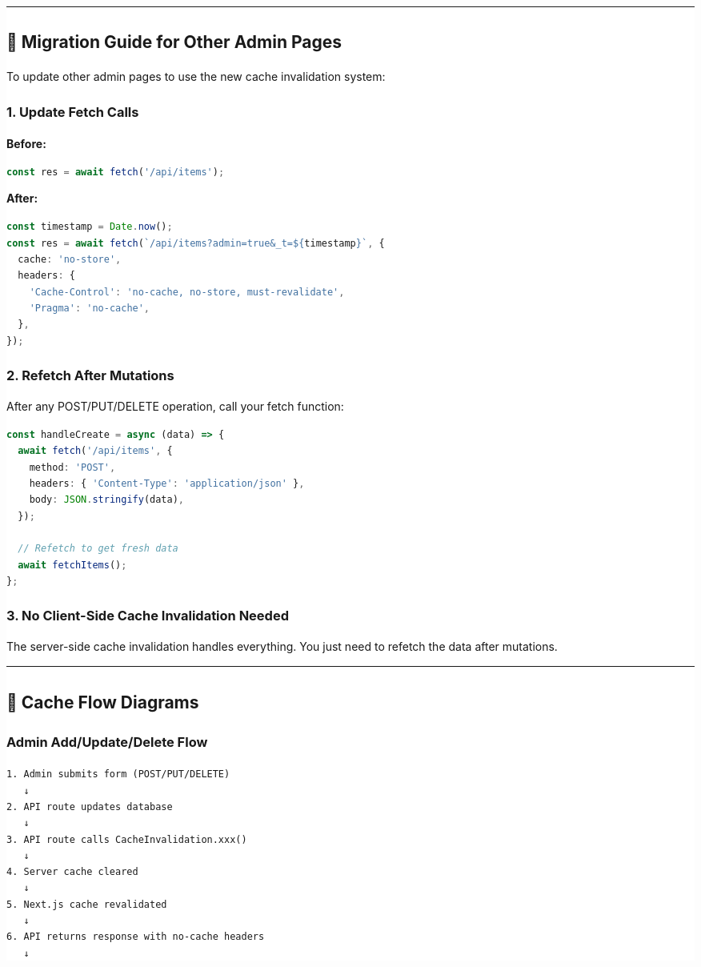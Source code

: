 
---

## 🚀 Migration Guide for Other Admin Pages

To update other admin pages to use the new cache invalidation system:

### 1. Update Fetch Calls

**Before:**
```typescript
const res = await fetch('/api/items');
```

**After:**
```typescript
const timestamp = Date.now();
const res = await fetch(`/api/items?admin=true&_t=${timestamp}`, {
  cache: 'no-store',
  headers: {
    'Cache-Control': 'no-cache, no-store, must-revalidate',
    'Pragma': 'no-cache',
  },
});
```

### 2. Refetch After Mutations

After any POST/PUT/DELETE operation, call your fetch function:

```typescript
const handleCreate = async (data) => {
  await fetch('/api/items', {
    method: 'POST',
    headers: { 'Content-Type': 'application/json' },
    body: JSON.stringify(data),
  });

  // Refetch to get fresh data
  await fetchItems();
};
```

### 3. No Client-Side Cache Invalidation Needed

The server-side cache invalidation handles everything. You just need to refetch the data after mutations.

---

## 🔄 Cache Flow Diagrams

### Admin Add/Update/Delete Flow
```
1. Admin submits form (POST/PUT/DELETE)
   ↓
2. API route updates database
   ↓
3. API route calls CacheInvalidation.xxx()
   ↓
4. Server cache cleared
   ↓
5. Next.js cache revalidated
   ↓
6. API returns response with no-cache headers
   ↓
```